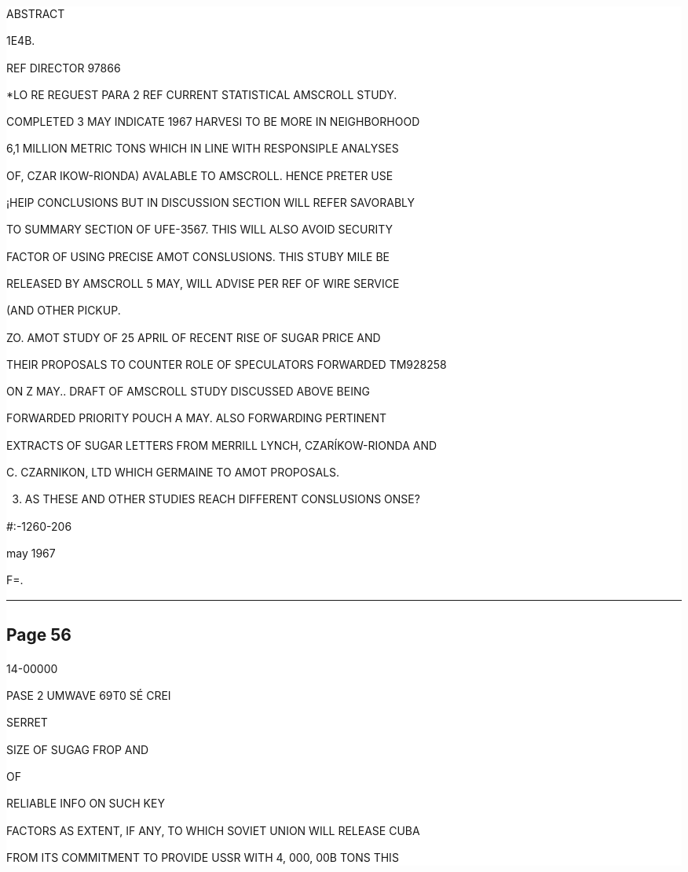 ABSTRACT

1E4B.

REF DIRECTOR 97866

*LO RE REGUEST PARA 2 REF CURRENT STATISTICAL AMSCROLL STUDY.

COMPLETED 3 MAY INDICATE 1967 HARVESI TO BE MORE IN NEIGHBORHOOD

6,1 MILLION METRIC TONS WHICH IN LINE WITH RESPONSIPLE ANALYSES

OF, CZAR IKOW-RIONDA) AVALABLE TO AMSCROLL. HENCE PRETER USE

¡HEIP CONCLUSIONS BUT IN DISCUSSION SECTION WILL REFER SAVORABLY

TO SUMMARY SECTION OF UFE-3567. THIS WILL ALSO AVOID SECURITY

FACTOR OF USING PRECISE AMOT CONSLUSIONS. THIS STUBY MILE BE

RELEASED BY AMSCROLL 5 MAY, WILL ADVISE PER REF OF WIRE SERVICE

(AND OTHER PICKUP.

ZO. AMOT STUDY OF 25 APRIL OF RECENT RISE OF SUGAR PRICE AND

THEIR PROPOSALS TO COUNTER ROLE OF SPECULATORS FORWARDED TM928258

ON Z MAY.. DRAFT OF AMSCROLL STUDY DISCUSSED ABOVE BEING

FORWARDED PRIORITY POUCH A MAY. ALSO FORWARDING PERTINENT

EXTRACTS OF SUGAR LETTERS FROM MERRILL LYNCH, CZARÍKOW-RIONDA AND

C. CZARNIKON, LTD WHICH GERMAINE TO AMOT PROPOSALS.

3. AS THESE AND OTHER STUDIES REACH DIFFERENT CONSLUSIONS ONSE?

#:-1260-206

may 1967

F=.

---

## Page 56

14-00000

PASE 2 UMWAVE 69T0 SÉ CREI

SERRET

SIZE OF SUGAG FROP AND

OF

RELIABLE INFO ON SUCH KEY

FACTORS AS EXTENT, IF ANY, TO WHICH SOVIET UNION WILL RELEASE CUBA

FROM ITS COMMITMENT TO PROVIDE USSR WITH 4, 000, 00B TONS THIS

